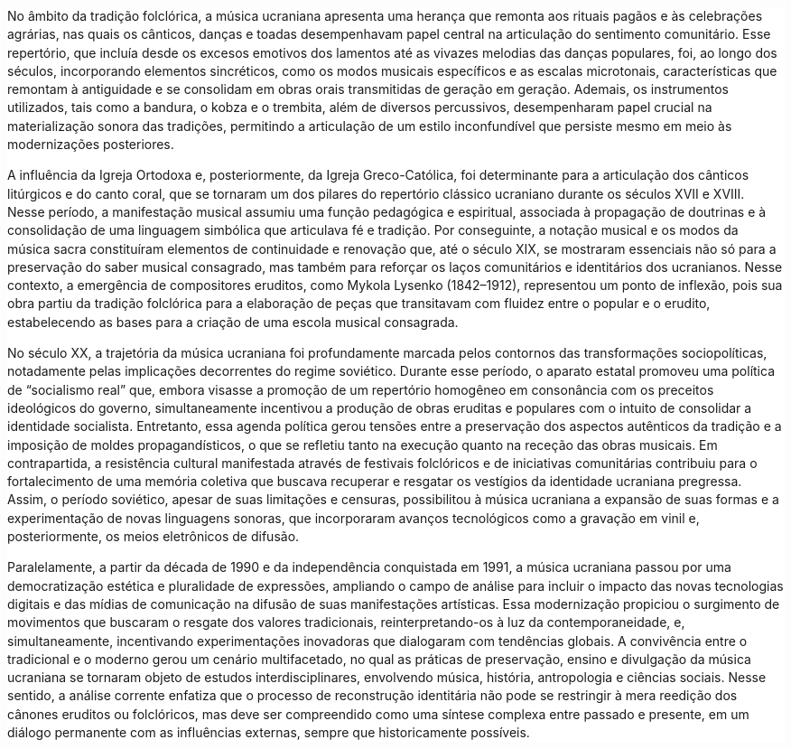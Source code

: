 No âmbito da tradição folclórica, a música ucraniana apresenta uma herança que remonta aos rituais
pagãos e às celebrações agrárias, nas quais os cânticos, danças e toadas desempenhavam papel central
na articulação do sentimento comunitário. Esse repertório, que incluía desde os excesos emotivos dos
lamentos até as vivazes melodias das danças populares, foi, ao longo dos séculos, incorporando
elementos sincréticos, como os modos musicais específicos e as escalas microtonais, características
que remontam à antiguidade e se consolidam em obras orais transmitidas de geração em geração.
Ademais, os instrumentos utilizados, tais como a bandura, o kobza e o trembita, além de diversos
percussivos, desempenharam papel crucial na materialização sonora das tradições, permitindo a
articulação de um estilo inconfundível que persiste mesmo em meio às modernizações posteriores.

A influência da Igreja Ortodoxa e, posteriormente, da Igreja Greco-Católica, foi determinante para a
articulação dos cânticos litúrgicos e do canto coral, que se tornaram um dos pilares do repertório
clássico ucraniano durante os séculos XVII e XVIII. Nesse período, a manifestação musical assumiu
uma função pedagógica e espiritual, associada à propagação de doutrinas e à consolidação de uma
linguagem simbólica que articulava fé e tradição. Por conseguinte, a notação musical e os modos da
música sacra constituíram elementos de continuidade e renovação que, até o século XIX, se mostraram
essenciais não só para a preservação do saber musical consagrado, mas também para reforçar os laços
comunitários e identitários dos ucranianos. Nesse contexto, a emergência de compositores eruditos,
como Mykola Lysenko (1842–1912), representou um ponto de inflexão, pois sua obra partiu da tradição
folclórica para a elaboração de peças que transitavam com fluidez entre o popular e o erudito,
estabelecendo as bases para a criação de uma escola musical consagrada.

No século XX, a trajetória da música ucraniana foi profundamente marcada pelos contornos das
transformações sociopolíticas, notadamente pelas implicações decorrentes do regime soviético.
Durante esse período, o aparato estatal promoveu uma política de “socialismo real” que, embora
visasse a promoção de um repertório homogêneo em consonância com os preceitos ideológicos do
governo, simultaneamente incentivou a produção de obras eruditas e populares com o intuito de
consolidar a identidade socialista. Entretanto, essa agenda política gerou tensões entre a
preservação dos aspectos autênticos da tradição e a imposição de moldes propagandísticos, o que se
refletiu tanto na execução quanto na receção das obras musicais. Em contrapartida, a resistência
cultural manifestada através de festivais folclóricos e de iniciativas comunitárias contribuiu para
o fortalecimento de uma memória coletiva que buscava recuperar e resgatar os vestígios da identidade
ucraniana pregressa. Assim, o período soviético, apesar de suas limitações e censuras, possibilitou
à música ucraniana a expansão de suas formas e a experimentação de novas linguagens sonoras, que
incorporaram avanços tecnológicos como a gravação em vinil e, posteriormente, os meios eletrônicos
de difusão.

Paralelamente, a partir da década de 1990 e da independência conquistada em 1991, a música ucraniana
passou por uma democratização estética e pluralidade de expressões, ampliando o campo de análise
para incluir o impacto das novas tecnologias digitais e das mídias de comunicação na difusão de suas
manifestações artísticas. Essa modernização propiciou o surgimento de movimentos que buscaram o
resgate dos valores tradicionais, reinterpretando-os à luz da contemporaneidade, e, simultaneamente,
incentivando experimentações inovadoras que dialogaram com tendências globais. A convivência entre o
tradicional e o moderno gerou um cenário multifacetado, no qual as práticas de preservação, ensino e
divulgação da música ucraniana se tornaram objeto de estudos interdisciplinares, envolvendo música,
história, antropologia e ciências sociais. Nesse sentido, a análise corrente enfatiza que o processo
de reconstrução identitária não pode se restringir à mera reedição dos cânones eruditos ou
folclóricos, mas deve ser compreendido como uma síntese complexa entre passado e presente, em um
diálogo permanente com as influências externas, sempre que historicamente possíveis.
